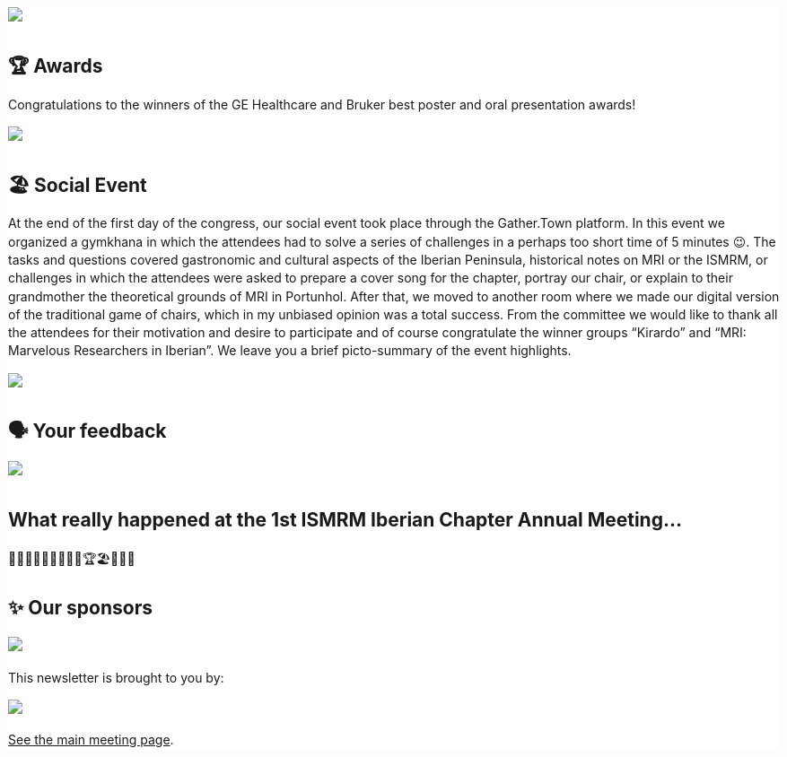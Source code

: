 <img src="{{ site.baseurl }}/assets/images/20376a27-8152-aa04-bb9c-f6f5c455c91e.png" width="100%"/>

## 🏆 Awards

Congratulations to the winners of the GE Healthcare and Bruker best poster and oral presentation awards!

<img src="{{ site.baseurl }}/assets/images/1c45b117-0c3c-bd08-705b-4e78525522ce.png" width="100%"/>

## 🏖️ Social Event

At the end of the first day of the congress, our social event took place through the Gather.Town platform. In this event we organized a gymkhana in which the attendees had to solve a series of challenges in a perhaps too short time of 5 minutes 😉. The tasks and questions covered gastronomic and cultural aspects of the Iberian Peninsula, historical notes on MRI or the ISMRM, or challenges in which the attendees were asked to prepare a cover song for the chapter, portray our chair, or explain to their grandmother the theoretical grounds of MRI in Portunhol. After that, we moved to another room where we made our digital version of the traditional game of chairs, which in my unbiased opinion was a total success. From the committee we would like to thank all the attendees for their motivation and desire to participate and of course congratulate the winner groups “Kirardo” and “MRI: Marvelous Researchers in Iberian”. We leave you a brief picto-summary of the event highlights.

<img src="{{ site.baseurl }}/assets/images/70399db7-e13e-0d0a-8dea-14b7193e0809.png" width="100%"/>

## 🗣️ Your feedback

<img src="{{ site.baseurl }}/assets/images/f2646e5c-0d7e-1ff4-a7f2-43004e638253.png" width="100%"/>

## What really happened at the 1st ISMRM Iberian Chapter Annual Meeting... 

👩‍🏫🧑🏼‍🤝‍🧑🏻🕺📃🏆🏖️🐬🍹🌴

<iframe width="560" height="315" src="https://www.youtube.com/embed/L1FPa6E0eJE" title="YouTube video player" frameborder="0" allow="accelerometer; autoplay; clipboard-write; encrypted-media; gyroscope; picture-in-picture" allowfullscreen></iframe>

## ✨ Our sponsors

<img src="{{ site.baseurl }}/assets/images/IBC_Sponsors.PNG" width="100%"/>

This newsletter is brought to you by:

<img src="{{ site.baseurl }}/assets/images/newsletter_contributors_july_2021.png" width="100%"/>

[See the main meeting page](https://ismrm-iberian.eu/2021/03/29/annual_meeting.html).
